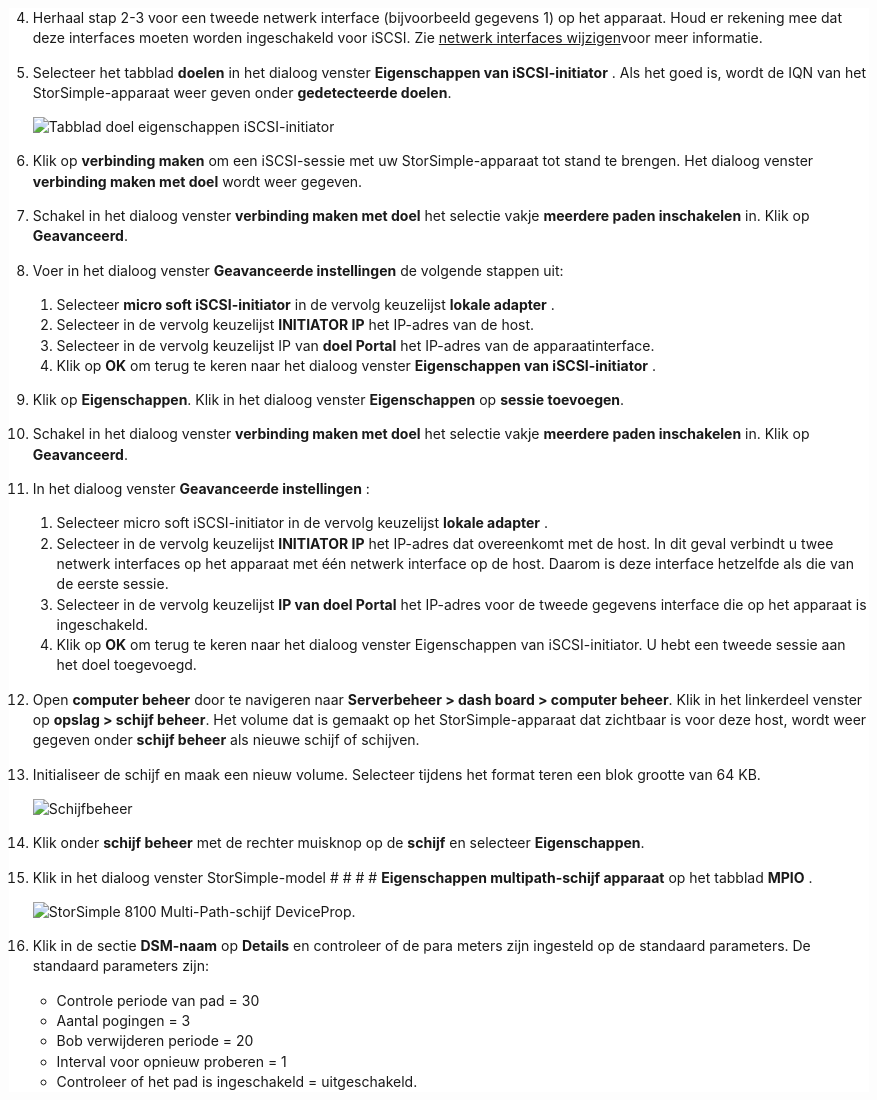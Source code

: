 4. Herhaal stap 2-3 voor een tweede netwerk interface (bijvoorbeeld gegevens 1) op het apparaat. Houd er rekening mee dat deze interfaces moeten worden ingeschakeld voor iSCSI. Zie [netwerk interfaces wijzigen](storsimple-8000-modify-device-config.md#modify-network-interfaces)voor meer informatie.
5. Selecteer het tabblad **doelen** in het dialoog venster **Eigenschappen van iSCSI-initiator** . Als het goed is, wordt de IQN van het StorSimple-apparaat weer geven onder **gedetecteerde doelen**.

   ![Tabblad doel eigenschappen iSCSI-initiator](./media/storsimple-configure-mpio-windows-server/IC741007.png)
   
6. Klik op **verbinding maken** om een iSCSI-sessie met uw StorSimple-apparaat tot stand te brengen. Het dialoog venster **verbinding maken met doel** wordt weer gegeven.
7. Schakel in het dialoog venster **verbinding maken met doel** het selectie vakje **meerdere paden inschakelen** in. Klik op **Geavanceerd**.
8. Voer in het dialoog venster **Geavanceerde instellingen** de volgende stappen uit:
   
   1. Selecteer **micro soft iSCSI-initiator** in de vervolg keuzelijst **lokale adapter** .
   2. Selecteer in de vervolg keuzelijst **INITIATOR IP** het IP-adres van de host.
   3. Selecteer in de vervolg keuzelijst IP van **doel Portal** het IP-adres van de apparaatinterface.
   4. Klik op **OK** om terug te keren naar het dialoog venster **Eigenschappen van iSCSI-initiator** .
9. Klik op **Eigenschappen**. Klik in het dialoog venster **Eigenschappen** op **sessie toevoegen**.
10. Schakel in het dialoog venster **verbinding maken met doel** het selectie vakje **meerdere paden inschakelen** in. Klik op **Geavanceerd**.
11. In het dialoog venster **Geavanceerde instellingen** :

    1. Selecteer micro soft iSCSI-initiator in de vervolg keuzelijst **lokale adapter** .
    2. Selecteer in de vervolg keuzelijst **INITIATOR IP** het IP-adres dat overeenkomt met de host. In dit geval verbindt u twee netwerk interfaces op het apparaat met één netwerk interface op de host. Daarom is deze interface hetzelfde als die van de eerste sessie.
    3. Selecteer in de vervolg keuzelijst **IP van doel Portal** het IP-adres voor de tweede gegevens interface die op het apparaat is ingeschakeld.
    4. Klik op **OK** om terug te keren naar het dialoog venster Eigenschappen van iSCSI-initiator. U hebt een tweede sessie aan het doel toegevoegd.
12. Open **computer beheer** door te navigeren naar **Serverbeheer > dash board > computer beheer**. Klik in het linkerdeel venster op **opslag > schijf beheer**. Het volume dat is gemaakt op het StorSimple-apparaat dat zichtbaar is voor deze host, wordt weer gegeven onder **schijf beheer** als nieuwe schijf of schijven.
13. Initialiseer de schijf en maak een nieuw volume. Selecteer tijdens het format teren een blok grootte van 64 KB.
    
    ![Schijfbeheer](./media/storsimple-configure-mpio-windows-server/IC741008.png)
14. Klik onder **schijf beheer** met de rechter muisknop op de **schijf** en selecteer **Eigenschappen**.
15. Klik in het dialoog venster StorSimple-model # # # # **Eigenschappen multipath-schijf apparaat** op het tabblad **MPIO** .
    
    ![StorSimple 8100 Multi-Path-schijf DeviceProp.](./media/storsimple-configure-mpio-windows-server/IC741009.png)
16. Klik in de sectie **DSM-naam** op **Details** en controleer of de para meters zijn ingesteld op de standaard parameters. De standaard parameters zijn:
    
    * Controle periode van pad = 30
    * Aantal pogingen = 3
    * Bob verwijderen periode = 20
    * Interval voor opnieuw proberen = 1
    * Controleer of het pad is ingeschakeld = uitgeschakeld.
